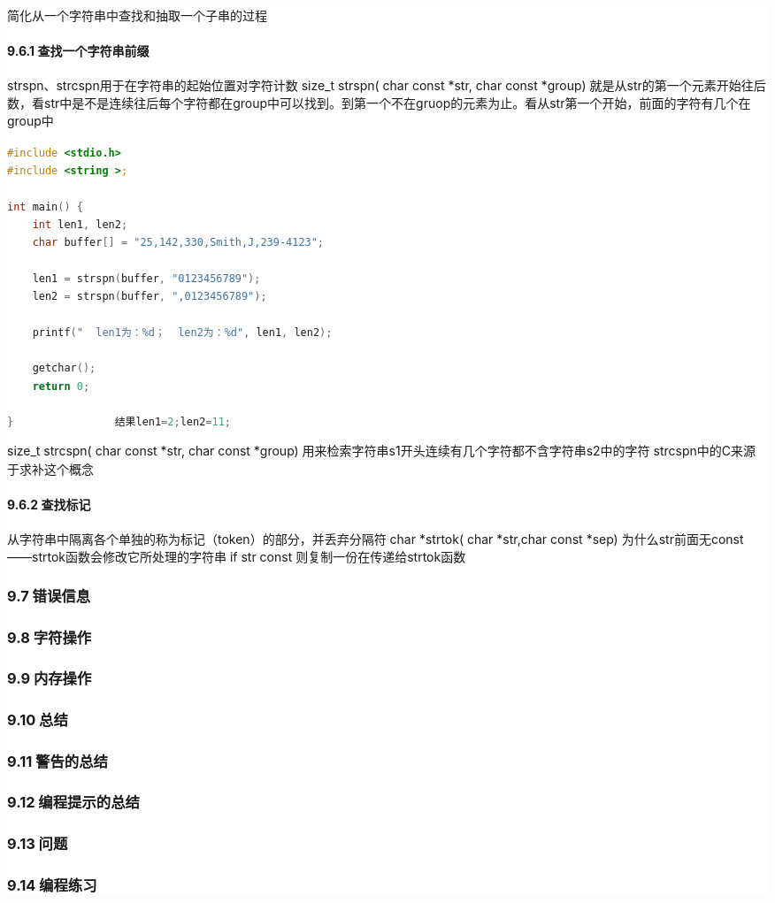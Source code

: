 简化从一个字符串中查找和抽取一个子串的过程

#### 9.6.1 查找一个字符串**前缀**
strspn、strcspn用于在字符串的起始位置对字符计数
size_t strspn( char const *str, char const *group)
就是从str的第一个元素开始往后数，看str中是不是连续往后每个字符都在group中可以找到。到第一个不在gruop的元素为止。看从str第一个开始，前面的字符有几个在group中

```C
#include <stdio.h>
#include <string >;

int main() {
	int len1, len2;
	char buffer[] = "25,142,330,Smith,J,239-4123";

	len1 = strspn(buffer, "0123456789");
	len2 = strspn(buffer, ",0123456789");

	printf("  len1为：%d；  len2为：%d", len1, len2);

	getchar();
	return 0;

}                结果len1=2;len2=11;
```

size_t strcspn( char const *str, char const *group)
用来检索字符串s1开头连续有几个字符都不含字符串s2中的字符
strcspn中的C来源于求补这个概念

#### 9.6.2 查找标记

从字符串中隔离各个单独的称为标记（token）的部分，并丢弃分隔符
char *strtok( char *str,char const *sep)
为什么str前面无const——strtok函数会修改它所处理的字符串
if str const 则复制一份在传递给strtok函数

### 9.7 错误信息

### 9.8 字符操作

### 9.9 内存操作

### 9.10 总结

### 9.11 警告的总结

### 9.12 编程提示的总结

### 9.13 问题

### 9.14 编程练习
